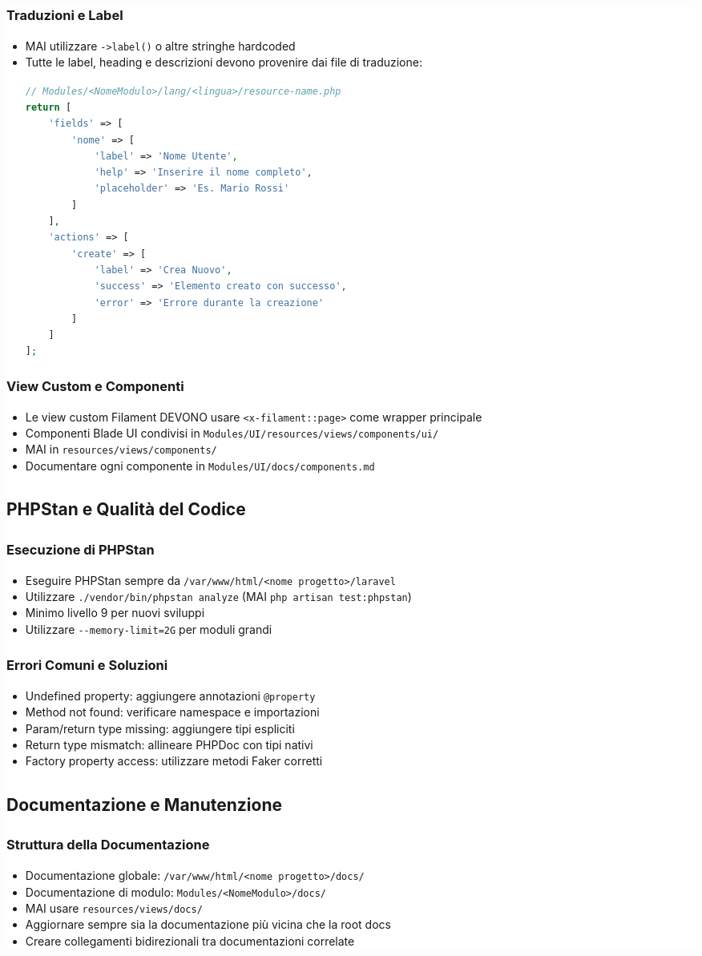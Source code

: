 ### Traduzioni e Label
- MAI utilizzare `->label()` o altre stringhe hardcoded
- Tutte le label, heading e descrizioni devono provenire dai file di traduzione:
  ```php
  // Modules/<NomeModulo>/lang/<lingua>/resource-name.php
  return [
      'fields' => [
          'nome' => [
              'label' => 'Nome Utente',
              'help' => 'Inserire il nome completo',
              'placeholder' => 'Es. Mario Rossi'
          ]
      ],
      'actions' => [
          'create' => [
              'label' => 'Crea Nuovo',
              'success' => 'Elemento creato con successo',
              'error' => 'Errore durante la creazione'
          ]
      ]
  ];
  ```

### View Custom e Componenti
- Le view custom Filament DEVONO usare `<x-filament::page>` come wrapper principale
- Componenti Blade UI condivisi in `Modules/UI/resources/views/components/ui/`
- MAI in `resources/views/components/`
- Documentare ogni componente in `Modules/UI/docs/components.md`

## PHPStan e Qualità del Codice

### Esecuzione di PHPStan
- Eseguire PHPStan sempre da `/var/www/html/<nome progetto>/laravel`
- Utilizzare `./vendor/bin/phpstan analyze` (MAI `php artisan test:phpstan`)
- Minimo livello 9 per nuovi sviluppi
- Utilizzare `--memory-limit=2G` per moduli grandi

### Errori Comuni e Soluzioni
- Undefined property: aggiungere annotazioni `@property`
- Method not found: verificare namespace e importazioni
- Param/return type missing: aggiungere tipi espliciti
- Return type mismatch: allineare PHPDoc con tipi nativi
- Factory property access: utilizzare metodi Faker corretti

## Documentazione e Manutenzione

### Struttura della Documentazione
- Documentazione globale: `/var/www/html/<nome progetto>/docs/`
- Documentazione di modulo: `Modules/<NomeModulo>/docs/`
- MAI usare `resources/views/docs/`
- Aggiornare sempre sia la documentazione più vicina che la root docs
- Creare collegamenti bidirezionali tra documentazioni correlate
